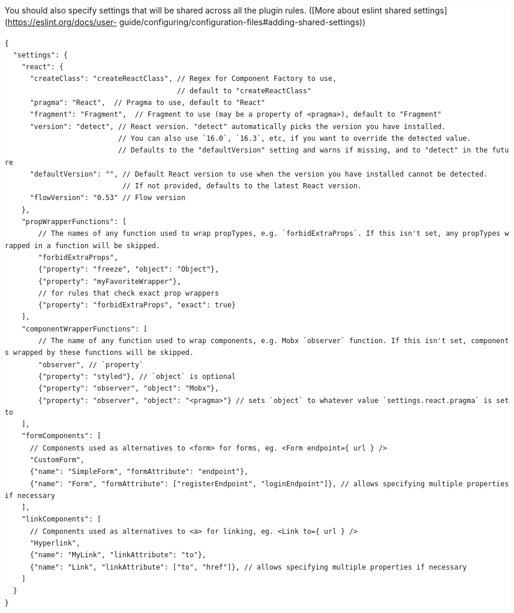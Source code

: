 You should also specify settings that will be shared across all the plugin
rules. ([More about eslint shared settings](https://eslint.org/docs/user-
guide/configuring/configuration-files#adding-shared-settings))

    
    
    {
      "settings": {
        "react": {
          "createClass": "createReactClass", // Regex for Component Factory to use,
                                             // default to "createReactClass"
          "pragma": "React",  // Pragma to use, default to "React"
          "fragment": "Fragment",  // Fragment to use (may be a property of <pragma>), default to "Fragment"
          "version": "detect", // React version. "detect" automatically picks the version you have installed.
                               // You can also use `16.0`, `16.3`, etc, if you want to override the detected value.
                               // Defaults to the "defaultVersion" setting and warns if missing, and to "detect" in the future
          "defaultVersion": "", // Default React version to use when the version you have installed cannot be detected.
                                // If not provided, defaults to the latest React version.
          "flowVersion": "0.53" // Flow version
        },
        "propWrapperFunctions": [
            // The names of any function used to wrap propTypes, e.g. `forbidExtraProps`. If this isn't set, any propTypes wrapped in a function will be skipped.
            "forbidExtraProps",
            {"property": "freeze", "object": "Object"},
            {"property": "myFavoriteWrapper"},
            // for rules that check exact prop wrappers
            {"property": "forbidExtraProps", "exact": true}
        ],
        "componentWrapperFunctions": [
            // The name of any function used to wrap components, e.g. Mobx `observer` function. If this isn't set, components wrapped by these functions will be skipped.
            "observer", // `property`
            {"property": "styled"}, // `object` is optional
            {"property": "observer", "object": "Mobx"},
            {"property": "observer", "object": "<pragma>"} // sets `object` to whatever value `settings.react.pragma` is set to
        ],
        "formComponents": [
          // Components used as alternatives to <form> for forms, eg. <Form endpoint={ url } />
          "CustomForm",
          {"name": "SimpleForm", "formAttribute": "endpoint"},
          {"name": "Form", "formAttribute": ["registerEndpoint", "loginEndpoint"]}, // allows specifying multiple properties if necessary
        ],
        "linkComponents": [
          // Components used as alternatives to <a> for linking, eg. <Link to={ url } />
          "Hyperlink",
          {"name": "MyLink", "linkAttribute": "to"},
          {"name": "Link", "linkAttribute": ["to", "href"]}, // allows specifying multiple properties if necessary
        ]
      }
    }
